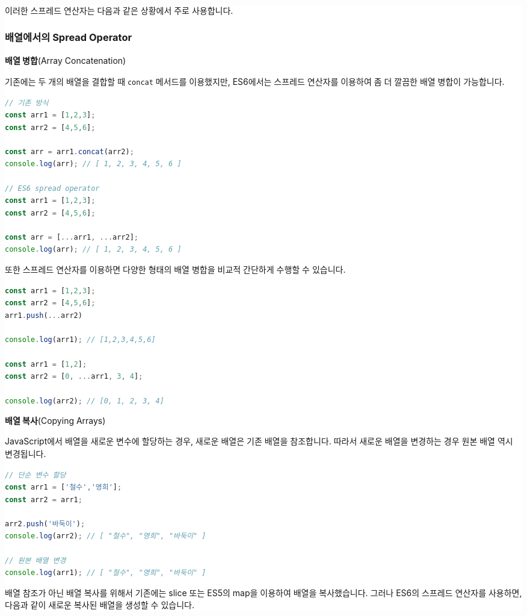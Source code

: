 이러한 스프레드 연산자는 다음과 같은 상황에서 주로 사용합니다.

### 배열에서의 Spread Operator

**배열 병합**(Array Concatenation)

기존에는 두 개의 배열을 결합할 때 `concat` 메서드를 이용했지만, ES6에서는 스프레드 연산자를 이용하여 좀 더 깔끔한 배열 병합이 가능합니다.

```javascript
// 기존 방식
const arr1 = [1,2,3]; 
const arr2 = [4,5,6]; 

const arr = arr1.concat(arr2); 
console.log(arr); // [ 1, 2, 3, 4, 5, 6 ] 

// ES6 spread operator
const arr1 = [1,2,3]; 
const arr2 = [4,5,6]; 

const arr = [...arr1, ...arr2]; 
console.log(arr); // [ 1, 2, 3, 4, 5, 6 ] 
```

또한 스프레드 연산자를 이용하면 다양한 형태의 배열 병합을 비교적 간단하게 수행할 수 있습니다.

```javascript
const arr1 = [1,2,3]; 
const arr2 = [4,5,6]; 
arr1.push(...arr2) 

console.log(arr1); // [1,2,3,4,5,6]

const arr1 = [1,2];
const arr2 = [0, ...arr1, 3, 4];

console.log(arr2); // [0, 1, 2, 3, 4]
```

**배열 복사**(Copying Arrays)

JavaScript에서 배열을 새로운 변수에 할당하는 경우, 새로운 배열은 기존 배열을 참조합니다. 따라서 새로운 배열을 변경하는 경우 원본 배열 역시 변경됩니다.

```javascript
// 단순 변수 할당
const arr1 = ['철수','영희']; 
const arr2 = arr1; 

arr2.push('바둑이'); 
console.log(arr2); // [ "철수", "영희", "바둑이" ]

// 원본 배열 변경
console.log(arr1); // [ "철수", "영희", "바둑이" ]
```

배열 참조가 아닌 배열 복사를 위해서 기존에는 slice 또는 ES5의 map을 이용하여 배열을 복사했습니다. 그러나 ES6의 스프레드 연산자를 사용하면, 다음과 같이 새로운 복사된 배열을 생성할 수 있습니다.

